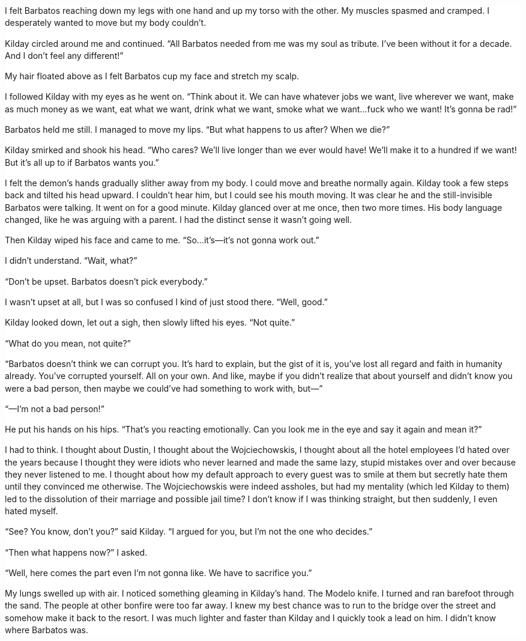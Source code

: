 I felt Barbatos reaching down my legs with one hand and up my torso with the other. My muscles spasmed and cramped. I desperately wanted to move but my body couldn’t.

Kilday circled around me and continued. “All Barbatos needed from me was my soul as tribute. I’ve been without it for a decade. And I don’t feel any different!”

My hair floated above as I felt Barbatos cup my face and stretch my scalp.

I followed Kilday with my eyes as he went on. “Think about it. We can have whatever jobs we want, live wherever we want, make as much money as we want, eat what we want, drink what we want, smoke what we want…fuck who we want! It’s gonna be rad!”

Barbatos held me still. I managed to move my lips. “But what happens to us after? When we die?”

Kilday smirked and shook his head. “Who cares? We’ll live longer than we ever would have! We’ll make it to a hundred if we want! But it’s all up to if Barbatos wants you.”

I felt the demon’s hands gradually slither away from my body. I could move and breathe normally again. Kilday took a few steps back and tilted his head upward. I couldn’t hear him, but I could see his mouth moving. It was clear he and the still-invisible Barbatos were talking. It went on for a good minute. Kilday glanced over at me once, then two more times. His body language changed, like he was arguing with a parent. I had the distinct sense it wasn’t going well.

Then Kilday wiped his face and came to me. “So…it’s—it’s not gonna work out.”

I didn’t understand. “Wait, what?”

“Don’t be upset. Barbatos doesn’t pick everybody.”

I wasn’t upset at all, but I was so confused I kind of just stood there. “Well, good.”

Kilday looked down, let out a sigh, then slowly lifted his eyes. “Not quite.”

“What do you mean, not quite?”

“Barbatos doesn’t think we can corrupt you. It’s hard to explain, but the gist of it is, you’ve lost all regard and faith in humanity already. You’ve corrupted yourself. All on your own. And like, maybe if you didn’t realize that about yourself and didn’t know you were a bad person, then maybe we could’ve had something to work with, but—”

“—I’m not a bad person!”

He put his hands on his hips. “That’s you reacting emotionally. Can you look me in the eye and say it again and mean it?”

I had to think. I thought about Dustin, I thought about the Wojciechowskis, I thought about all the hotel employees I’d hated over the years because I thought they were idiots who never learned and made the same lazy, stupid mistakes over and over because they never listened to me. I thought about how my default approach to every guest was to smile at them but secretly hate them until they convinced me otherwise. The Wojciechowskis were indeed assholes, but had my mentality (which led Kilday to them) led to the dissolution of their marriage and possible jail time? I don’t know if I was thinking straight, but then suddenly, I even hated myself.

“See? You know, don’t you?” said Kilday. “I argued for you, but I’m not the one who decides.”

“Then what happens now?” I asked.

“Well, here comes the part even I’m not gonna like. We have to sacrifice you.”

My lungs swelled up with air. I noticed something gleaming in Kilday’s hand. The Modelo knife. I turned and ran barefoot through the sand. The people at other bonfire were too far away. I knew my best chance was to run to the bridge over the street and somehow make it back to the resort. I was much lighter and faster than Kilday and I quickly took a lead on him. I didn’t know where Barbatos was.

